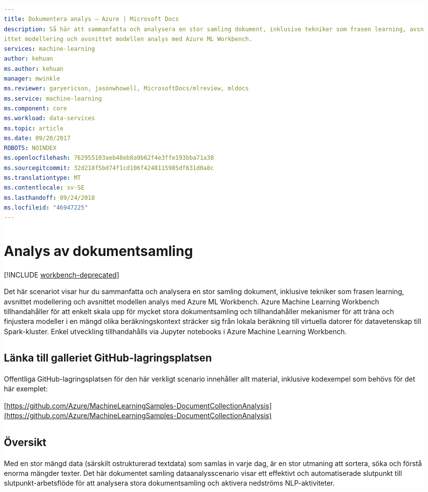 ```yaml
---
title: Dokumentera analys – Azure | Microsoft Docs
description: Så här att sammanfatta och analysera en stor samling dokument, inklusive tekniker som frasen learning, avsnittet modellering och avsnittet modellen analys med Azure ML Workbench.
services: machine-learning
author: kehuan
ms.author: kehuan
manager: mwinkle
ms.reviewer: garyericson, jasonwhowell, MicrosoftDocs/mlreview, mldocs
ms.service: machine-learning
ms.component: core
ms.workload: data-services
ms.topic: article
ms.date: 09/20/2017
ROBOTS: NOINDEX
ms.openlocfilehash: 762955103aeb48eb8a9b62f4e3ffe193bba71a38
ms.sourcegitcommit: 32d218f5bd74f1cd106f4248115985df631d0a8c
ms.translationtype: MT
ms.contentlocale: sv-SE
ms.lasthandoff: 09/24/2018
ms.locfileid: "46947225"
---
```

# <a name="document-collection-analysis"></a>Analys av dokumentsamling

[!INCLUDE [workbench-deprecated](../../../includes/aml-deprecating-preview-2017.md)] 



Det här scenariot visar hur du sammanfatta och analysera en stor samling dokument, inklusive tekniker som frasen learning, avsnittet modellering och avsnittet modellen analys med Azure ML Workbench. Azure Machine Learning Workbench tillhandahåller för att enkelt skala upp för mycket stora dokumentsamling och tillhandahåller mekanismer för att träna och finjustera modeller i en mängd olika beräkningskontext sträcker sig från lokala beräkning till virtuella datorer för datavetenskap till Spark-kluster. Enkel utveckling tillhandahålls via Jupyter notebooks i Azure Machine Learning Workbench.

## <a name="link-to-the-gallery-github-repository"></a>Länka till galleriet GitHub-lagringsplatsen

Offentliga GitHub-lagringsplatsen för den här verkligt scenario innehåller allt material, inklusive kodexempel som behövs för det här exemplet:

[https://github.com/Azure/MachineLearningSamples-DocumentCollectionAnalysis](https://github.com/Azure/MachineLearningSamples-DocumentCollectionAnalysis)

## <a name="overview"></a>Översikt

Med en stor mängd data (särskilt ostrukturerad textdata) som samlas in varje dag, är en stor utmaning att sortera, söka och förstå enorma mängder texter. Det här dokumentet samling dataanalysscenario visar ett effektivt och automatiserade slutpunkt till slutpunkt-arbetsflöde för att analysera stora dokumentsamling och aktivera nedströms NLP-aktiviteter.
